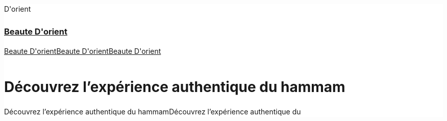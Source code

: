 D&#x27;orient</span></div></a></div></div></div></nav><div data-ux="Block" id="container" class="x-el x-el-div c1-1 c1-2 c1-n c1-s c1-m c1-3w c1-t c1-3x c1-3y c1-3z c1-40 c1-b c1-c c1-d c1-e c1-h c1-i"><div data-ux="HeaderMedia" class="x-el x-el-div c1-1 c1-2 c1-m c1-t c1-b c1-c c1-d c1-e c1-h c1-i"><div role="img" data-aid="BACKGROUND_IMAGE_RENDERED" data-ux="Background" data-ht="Fill" class="x-el x-el-div c1-1 c1-2 c1-41 c1-n c1-s c1-42 c1-4 c1-43 c1-44 c1-45 c1-46 c1-b c1-c c1-47 c1-48 c1-49 c1-4a c1-4b c1-4c c1-4d c1-4e c1-4f c1-4g c1-4h c1-4i c1-4j c1-4k c1-4l c1-4m c1-4n c1-4o c1-4p c1-4q c1-4r c1-4s c1-d c1-4t c1-4u c1-4v c1-e c1-h c1-i"><nav data-ux="Container" class="x-el x-el-nav c1-1 c1-2 c1-1a c1-1b c1-4w c1-4x c1-1e c1-m c1-4 c1-j c1-b c1-c c1-d c1-e c1-h c1-i"><div data-ux="Grid" class="x-el x-el-div c1-1 c1-2 c1-n c1-4y c1-4z c1-50 c1-34 c1-51 c1-35 c1-52 c1-53 c1-54 c1-55 c1-56 c1-1f c1-b c1-c c1-57 c1-58 c1-59 c1-5a c1-d c1-e c1-5b c1-h c1-i"><div data-ux="GridCell" class="x-el x-el-div c1-1 c1-2 c1-4y c1-t c1-5c c1-5d c1-5e c1-5f c1-5g c1-5h c1-5i c1-1b c1-b c1-c c1-5j c1-5k c1-5l c1-5m c1-d c1-e c1-h c1-i"></div><div data-ux="GridCell" class="x-el x-el-div c1-1 c1-2 c1-4y c1-t c1-5c c1-5n c1-1e c1-5f c1-5g c1-5h c1-5i c1-m c1-n c1-1f c1-56 c1-2q c1-2p c1-b c1-c c1-5j c1-5k c1-5l c1-5m c1-d c1-e c1-h c1-i"><div data-ux="Block" data-aid="HEADER_LOGO_RENDERED" class="x-el x-el-div c1-2b c1-2c c1-1e c1-m c1-2d c1-2e c1-2f c1-2g c1-2h c1-2i c1-2j c1-2k c1-2l"><a rel="" role="link" aria-haspopup="menu" data-ux="Link" data-page="718da5c8-89b6-45c3-b5f4-caafc2f83d80" title="Beaute D&#x27;orient" href="/" data-typography="LinkAlpha" class="x-el x-el-a c1-2m c1-2n c1-2o c1-2p c1-2q c1-2r c1-1v c1-2s c1-2t c1-2u c1-2v c1-1e c1-4 c1-b c1-2w c1-c c1-2x c1-2y c1-2z c1-d c1-e c1-h c1-i" data-tccl="ux2.HEADER.header9.Logo.Fill.Link.Default.9231.click,click"><div data-ux="Block" id="logo-container-9232" class="x-el x-el-div c1-1 c1-2 c1-2b c1-4 c1-m c1-b c1-c c1-d c1-e c1-h c1-i"><h3 role="heading" aria-level="3" data-ux="LogoHeading" id="logo-text-9233" data-aid="HEADER_LOGO_TEXT_RENDERED" headerTreatment="Fill" fontScaleMultiplier="1.7000000000000002" data-typography="LogoAlpha" data-font-scaled="true" class="x-el x-el-h3 c1-30 c1-2 c1-2p c1-2q c1-31 c1-32 c1-33 c1-34 c1-35 c1-1e c1-2b c1-2c c1-36 c1-37 c1-38 c1-39 c1-3a c1-3b c1-3c">Beaute D&#39;orient</h3><span role="heading" aria-level="NaN" data-ux="scaler" data-size="xxlarge" data-scaler-id="scaler-logo-container-9232" aria-hidden="true" fontScaleMultiplier="1.7000000000000002" data-typography="LogoAlpha" data-font-scaled="true" class="x-el x-el-span c1-30 c1-2 c1-3d c1-3e c1-31 c1-32 c1-33 c1-34 c1-35 c1-1e c1-w c1-3f c1-1y c1-22 c1-3g c1-y c1-3h c1-2c c1-36 c1-38 c1-3i c1-3j c1-3k c1-3l">Beaute D&#x27;orient</span><span role="heading" aria-level="NaN" data-ux="scaler" data-size="xlarge" data-scaler-id="scaler-logo-container-9232" aria-hidden="true" fontScaleMultiplier="1.7000000000000002" data-typography="LogoAlpha" data-font-scaled="true" class="x-el x-el-span c1-30 c1-2 c1-3d c1-3e c1-31 c1-32 c1-33 c1-34 c1-35 c1-1e c1-w c1-3f c1-1y c1-22 c1-3g c1-y c1-3m c1-2c c1-36 c1-38 c1-3n c1-3o c1-3p c1-3q">Beaute D&#x27;orient</span><span role="heading" aria-level="NaN" data-ux="scaler" data-size="large" data-scaler-id="scaler-logo-container-9232" aria-hidden="true" fontScaleMultiplier="1.7000000000000002" data-typography="LogoAlpha" data-font-scaled="true" class="x-el x-el-span c1-30 c1-2 c1-3d c1-3e c1-31 c1-32 c1-33 c1-34 c1-35 c1-1e c1-w c1-3f c1-1y c1-22 c1-3g c1-y c1-37 c1-2c c1-36 c1-38 c1-39 c1-3a c1-3b c1-3c">Beaute D&#x27;orient</span></div></a></div></div><div data-ux="GridCell" class="x-el x-el-div c1-1 c1-2 c1-4y c1-t c1-5c c1-5d c1-5e c1-5f c1-5g c1-5h c1-5i c1-n c1-5o c1-b c1-c c1-5j c1-5k c1-5l c1-5m c1-d c1-e c1-h c1-i"></div></div></nav><div data-ux="Container" class="x-el x-el-div c1-1 c1-2 c1-1a c1-1b c1-4w c1-4x c1-1e c1-n c1-1f c1-53 c1-t c1-4 c1-b c1-c c1-d c1-5p c1-5q c1-5r c1-e c1-h c1-i"><div data-ux="Block" class="x-el x-el-div c1-1 c1-2 c1-4 c1-b c1-c c1-d c1-e c1-h c1-i"><div data-ux="Container" class="x-el x-el-div c1-1 c1-2 c1-1a c1-1b c1-4w c1-4x c1-1e c1-m c1-56 c1-4 c1-b c1-c c1-1l c1-d c1-1m c1-5s c1-5t c1-4v c1-5u c1-e c1-1n c1-h c1-1o c1-i"><div data-ux="Hero" class="x-el x-el-div c1-1 c1-2 c1-5v c1-5w c1-56 c1-4 c1-b c1-c c1-d c1-5x c1-5y c1-e c1-h c1-i"><div data-ux="Container" class="x-el x-el-div c1-1 c1-2 c1-32 c1-33 c1-1c c1-1d c1-1e c1-1g c1-5f c1-5h c1-34 c1-35 c1-5z c1-b c1-c c1-1l c1-d c1-1m c1-e c1-1n c1-h c1-1o c1-i"><div id="tagline-container-9234" defaultFontSize="xxlarge" class="x-el x-el-div c1-1 c1-2 c1-2p c1-2q c1-60 c1-m c1-1e c1-22 c1-31 c1-b c1-c c1-d c1-e c1-h c1-i"><h1 role="heading" aria-level="1" data-ux="Tagline" maxLines="4" data-aid="HEADER_TAGLINE_RENDERED" id="dynamic-tagline-9235" containerId="tagline-container-9234" data-typography="HeadingAlpha" class="x-el x-el-h1 c1-30 c1-2 c1-2p c1-2q c1-31 c1-32 c1-33 c1-34 c1-35 c1-61 c1-62 c1-1e c1-2b c1-2c c1-63 c1-38 c1-64 c1-65 c1-66 c1-67">Découvrez l’expérience authentique du hammam</h1><span role="heading" aria-level="NaN" data-ux="scaler" data-size="xxlarge" data-scaler-id="scaler-tagline-container-9234" aria-hidden="true" data-typography="HeadingAlpha" class="x-el x-el-span c1-30 c1-2 c1-3d c1-3e c1-31 c1-32 c1-33 c1-34 c1-35 c1-61 c1-1e c1-w c1-3f c1-1y c1-22 c1-3g c1-y c1-68 c1-2c c1-63 c1-38 c1-69 c1-6a c1-6b c1-6c">Découvrez l’expérience authentique du hammam</span><span role="heading" aria-level="NaN" data-ux="scaler" data-size="xxxlarge" data-scaler-id="scaler-tagline-container-9234" aria-hidden="true" data-typography="HeadingAlpha" class="x-el x-el-span c1-30 c1-2 c1-3d c1-3e c1-31 c1-32 c1-33 c1-34 c1-35 c1-61 c1-1e c1-w c1-3f c1-1y c1-22 c1-3g c1-y c1-62 c1-2c c1-63 c1-38 c1-64 c1-65 c1-66 c1-67">Découvrez l’expérience authentique du